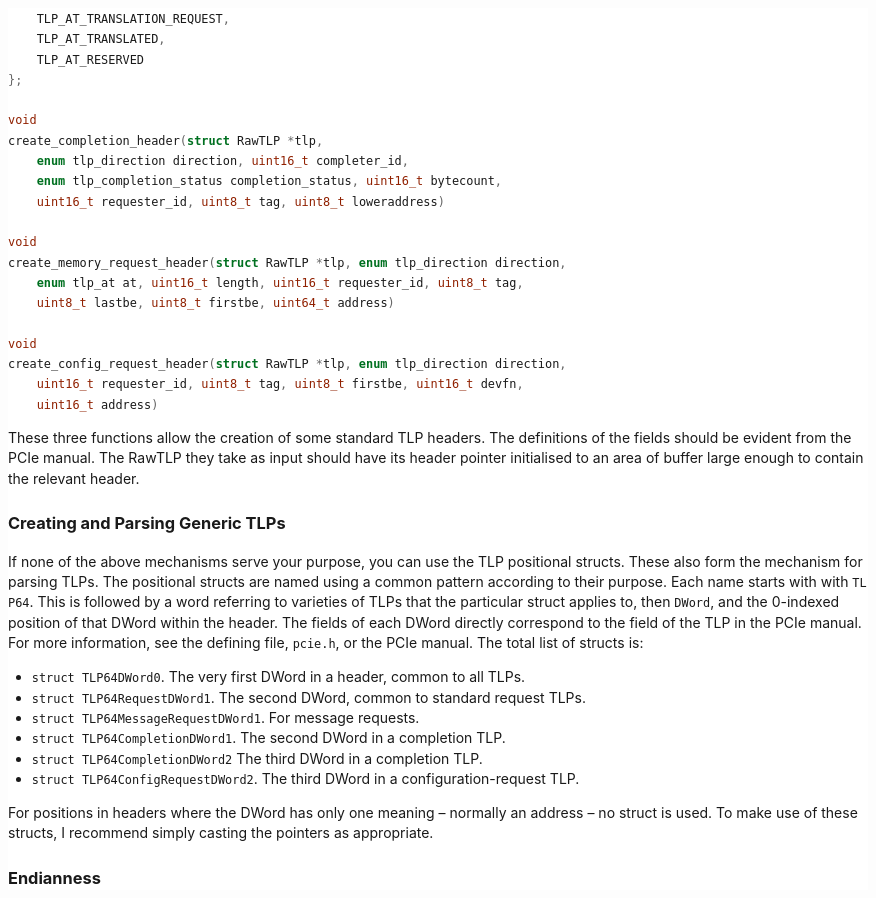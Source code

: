 ```c
	TLP_AT_TRANSLATION_REQUEST,
	TLP_AT_TRANSLATED,
	TLP_AT_RESERVED
};

void
create_completion_header(struct RawTLP *tlp,
	enum tlp_direction direction, uint16_t completer_id,
	enum tlp_completion_status completion_status, uint16_t bytecount,
	uint16_t requester_id, uint8_t tag, uint8_t loweraddress)

void
create_memory_request_header(struct RawTLP *tlp, enum tlp_direction direction,
	enum tlp_at at, uint16_t length, uint16_t requester_id, uint8_t tag,
	uint8_t lastbe, uint8_t firstbe, uint64_t address)

void
create_config_request_header(struct RawTLP *tlp, enum tlp_direction direction,
	uint16_t requester_id, uint8_t tag, uint8_t firstbe, uint16_t devfn,
	uint16_t address)
```

These three functions allow the creation of some standard TLP headers.
The definitions of the fields should be evident from the PCIe manual.
The RawTLP they take as input should have its header pointer initialised to an area of buffer large enough to contain the relevant header.

### Creating and Parsing Generic TLPs

If none of the above mechanisms serve your purpose, you can use the TLP positional structs.
These also form the mechanism for parsing TLPs.
The positional structs are named using a common pattern according to their purpose. 
Each name starts with with `TLP64`.
This is followed by a word referring to varieties of TLPs that the particular struct applies to, then `DWord`, and the 0-indexed position of that DWord within the header.
The fields of each DWord directly correspond to the field of the TLP in the PCIe manual.
For more information, see the defining file, `pcie.h`, or the PCIe manual.
The total list of structs is:

* `struct TLP64DWord0`. The very first DWord in a header, common to all TLPs.
* `struct TLP64RequestDWord1`. The second DWord, common to standard request TLPs.
* `struct TLP64MessageRequestDWord1`. For message requests.
* `struct TLP64CompletionDWord1`. The second DWord in a completion TLP.
* `struct TLP64CompletionDWord2` The third DWord in a completion TLP.
* `struct TLP64ConfigRequestDWord2`. The third DWord in a configuration-request TLP.

For positions in headers where the DWord has only one meaning &ndash; normally an address &ndash; no struct is used.
To make use of these structs, I recommend simply casting the pointers as appropriate.

### Endianness
